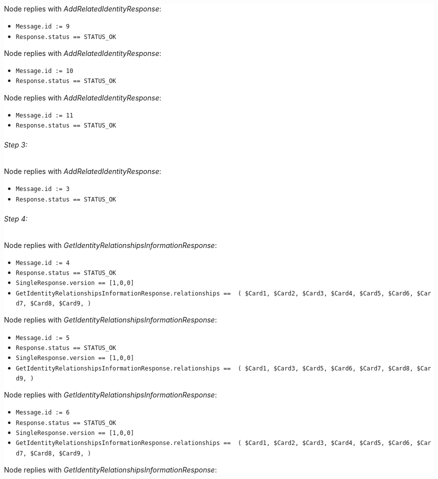 Node replies with *AddRelatedIdentityResponse*:

  * `Message.id := 9`
  * `Response.status == STATUS_OK`


Node replies with *AddRelatedIdentityResponse*:

  * `Message.id := 10`
  * `Response.status == STATUS_OK`


Node replies with *AddRelatedIdentityResponse*:

  * `Message.id := 11`
  * `Response.status == STATUS_OK`



###### Step 3:

Node replies with *AddRelatedIdentityResponse*:

  * `Message.id := 3`
  * `Response.status == STATUS_OK`


###### Step 4:

Node replies with *GetIdentityRelationshipsInformationResponse*:

  * `Message.id := 4`
  * `Response.status == STATUS_OK`
  * `SingleResponse.version == [1,0,0]`
  * `GetIdentityRelationshipsInformationResponse.relationships == 
    (
      $Card1, $Card2, $Card3, $Card4, $Card5, $Card6, $Card7, $Card8, $Card9,
    )`

Node replies with *GetIdentityRelationshipsInformationResponse*:

  * `Message.id := 5`
  * `Response.status == STATUS_OK`
  * `SingleResponse.version == [1,0,0]`
  * `GetIdentityRelationshipsInformationResponse.relationships == 
    (
      $Card1, $Card3, $Card5, $Card6, $Card7, $Card8, $Card9,
    )`

Node replies with *GetIdentityRelationshipsInformationResponse*:

  * `Message.id := 6`
  * `Response.status == STATUS_OK`
  * `SingleResponse.version == [1,0,0]`
  * `GetIdentityRelationshipsInformationResponse.relationships == 
    (
      $Card1, $Card2, $Card3, $Card4, $Card5, $Card6, $Card7, $Card8, $Card9,
    )`

Node replies with *GetIdentityRelationshipsInformationResponse*:
